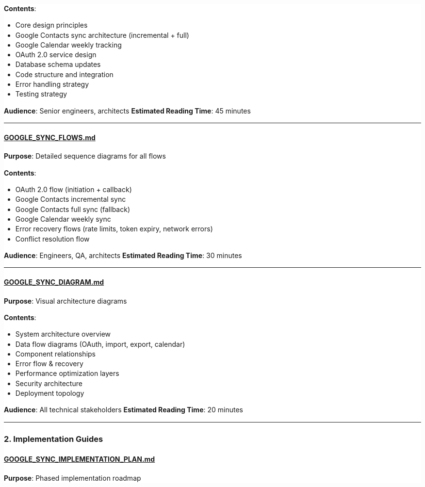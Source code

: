 **Contents**:
- Core design principles
- Google Contacts sync architecture (incremental + full)
- Google Calendar weekly tracking
- OAuth 2.0 service design
- Database schema updates
- Code structure and integration
- Error handling strategy
- Testing strategy

**Audience**: Senior engineers, architects
**Estimated Reading Time**: 45 minutes

---

#### [GOOGLE_SYNC_FLOWS.md](./GOOGLE_SYNC_FLOWS.md)
**Purpose**: Detailed sequence diagrams for all flows

**Contents**:
- OAuth 2.0 flow (initiation + callback)
- Google Contacts incremental sync
- Google Contacts full sync (fallback)
- Google Calendar weekly sync
- Error recovery flows (rate limits, token expiry, network errors)
- Conflict resolution flow

**Audience**: Engineers, QA, architects
**Estimated Reading Time**: 30 minutes

---

#### [GOOGLE_SYNC_DIAGRAM.md](./GOOGLE_SYNC_DIAGRAM.md)
**Purpose**: Visual architecture diagrams

**Contents**:
- System architecture overview
- Data flow diagrams (OAuth, import, export, calendar)
- Component relationships
- Error flow & recovery
- Performance optimization layers
- Security architecture
- Deployment topology

**Audience**: All technical stakeholders
**Estimated Reading Time**: 20 minutes

---

### 2. Implementation Guides

#### [GOOGLE_SYNC_IMPLEMENTATION_PLAN.md](../guides/GOOGLE_SYNC_IMPLEMENTATION_PLAN.md)
**Purpose**: Phased implementation roadmap
